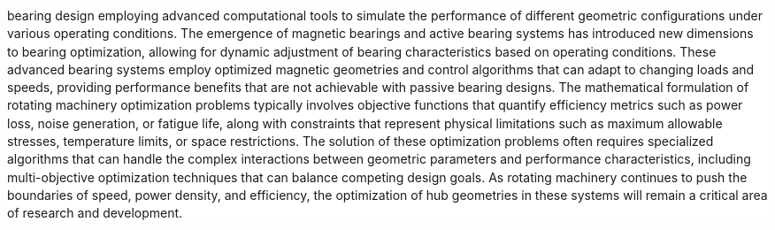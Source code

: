 bearing design employing advanced computational tools to simulate the performance of different geometric configurations under various operating conditions. The emergence of magnetic bearings and active bearing systems has introduced new dimensions to bearing optimization, allowing for dynamic adjustment of bearing characteristics based on operating conditions. These advanced bearing systems employ optimized magnetic geometries and control algorithms that can adapt to changing loads and speeds, providing performance benefits that are not achievable with passive bearing designs. The mathematical formulation of rotating machinery optimization problems typically involves objective functions that quantify efficiency metrics such as power loss, noise generation, or fatigue life, along with constraints that represent physical limitations such as maximum allowable stresses, temperature limits, or space restrictions. The solution of these optimization problems often requires specialized algorithms that can handle the complex interactions between geometric parameters and performance characteristics, including multi-objective optimization techniques that can balance competing design goals. As rotating machinery continues to push the boundaries of speed, power density, and efficiency, the optimization of hub geometries in these systems will remain a critical area of research and development.
